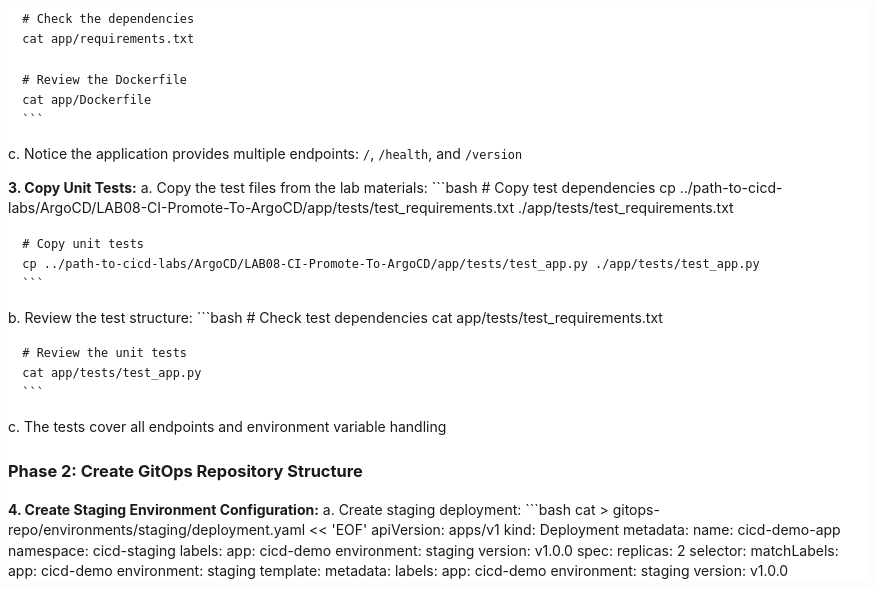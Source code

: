       # Check the dependencies
      cat app/requirements.txt
      
      # Review the Dockerfile
      cat app/Dockerfile
      ```
   c. Notice the application provides multiple endpoints: `/`, `/health`, and `/version`

**3. Copy Unit Tests:**
   a. Copy the test files from the lab materials:
      ```bash
      # Copy test dependencies
      cp ../path-to-cicd-labs/ArgoCD/LAB08-CI-Promote-To-ArgoCD/app/tests/test_requirements.txt ./app/tests/test_requirements.txt
      
      # Copy unit tests
      cp ../path-to-cicd-labs/ArgoCD/LAB08-CI-Promote-To-ArgoCD/app/tests/test_app.py ./app/tests/test_app.py
      ```
   b. Review the test structure:
      ```bash
      # Check test dependencies
      cat app/tests/test_requirements.txt
      
      # Review the unit tests
      cat app/tests/test_app.py
      ```
   c. The tests cover all endpoints and environment variable handling

### Phase 2: Create GitOps Repository Structure

**4. Create Staging Environment Configuration:**
   a. Create staging deployment:
      ```bash
      cat > gitops-repo/environments/staging/deployment.yaml << 'EOF'
      apiVersion: apps/v1
      kind: Deployment
      metadata:
        name: cicd-demo-app
        namespace: cicd-staging
        labels:
          app: cicd-demo
          environment: staging
          version: v1.0.0
      spec:
        replicas: 2
        selector:
          matchLabels:
            app: cicd-demo
            environment: staging
        template:
          metadata:
            labels:
              app: cicd-demo
              environment: staging
              version: v1.0.0